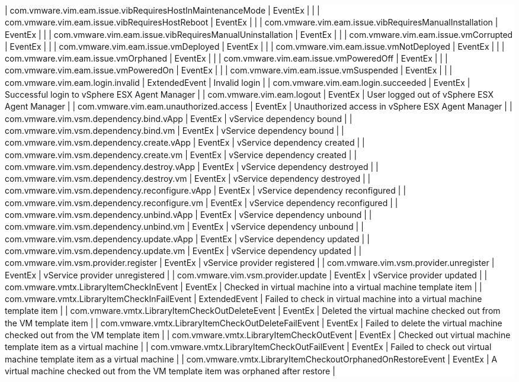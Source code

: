 | com.vmware.vim.eam.issue.vibRequiresHostInMaintenanceMode | EventEx |  |
| com.vmware.vim.eam.issue.vibRequiresHostReboot | EventEx |  |
| com.vmware.vim.eam.issue.vibRequiresManualInstallation | EventEx |  |
| com.vmware.vim.eam.issue.vibRequiresManualUninstallation | EventEx |  |
| com.vmware.vim.eam.issue.vmCorrupted | EventEx |  |
| com.vmware.vim.eam.issue.vmDeployed | EventEx |  |
| com.vmware.vim.eam.issue.vmNotDeployed | EventEx |  |
| com.vmware.vim.eam.issue.vmOrphaned | EventEx |  |
| com.vmware.vim.eam.issue.vmPoweredOff | EventEx |  |
| com.vmware.vim.eam.issue.vmPoweredOn | EventEx |  |
| com.vmware.vim.eam.issue.vmSuspended | EventEx |  |
| com.vmware.vim.eam.login.invalid | ExtendedEvent | Invalid login |
| com.vmware.vim.eam.login.succeeded | EventEx | Successful login to vSphere ESX Agent Manager |
| com.vmware.vim.eam.logout | EventEx | User logged out of vSphere ESX Agent Manager |
| com.vmware.vim.eam.unauthorized.access | EventEx | Unauthorized access in vSphere ESX Agent Manager |
| com.vmware.vim.vsm.dependency.bind.vApp | EventEx | vService dependency bound |
| com.vmware.vim.vsm.dependency.bind.vm | EventEx | vService dependency bound |
| com.vmware.vim.vsm.dependency.create.vApp | EventEx | vService dependency created |
| com.vmware.vim.vsm.dependency.create.vm | EventEx | vService dependency created |
| com.vmware.vim.vsm.dependency.destroy.vApp | EventEx | vService dependency destroyed |
| com.vmware.vim.vsm.dependency.destroy.vm | EventEx | vService dependency destroyed |
| com.vmware.vim.vsm.dependency.reconfigure.vApp | EventEx | vService dependency reconfigured |
| com.vmware.vim.vsm.dependency.reconfigure.vm | EventEx | vService dependency reconfigured |
| com.vmware.vim.vsm.dependency.unbind.vApp | EventEx | vService dependency unbound |
| com.vmware.vim.vsm.dependency.unbind.vm | EventEx | vService dependency unbound |
| com.vmware.vim.vsm.dependency.update.vApp | EventEx | vService dependency updated |
| com.vmware.vim.vsm.dependency.update.vm | EventEx | vService dependency updated |
| com.vmware.vim.vsm.provider.register | EventEx | vService provider registered |
| com.vmware.vim.vsm.provider.unregister | EventEx | vService provider unregistered |
| com.vmware.vim.vsm.provider.update | EventEx | vService provider updated |
| com.vmware.vmtx.LibraryItemCheckInEvent | EventEx | Checked in virtual machine into a virtual machine template item |
| com.vmware.vmtx.LibraryItemCheckInFailEvent | ExtendedEvent | Failed to check in virtual machine into a virtual machine template item |
| com.vmware.vmtx.LibraryItemCheckOutDeleteEvent | EventEx | Deleted the virtual machine checked out from the VM template item |
| com.vmware.vmtx.LibraryItemCheckOutDeleteFailEvent | EventEx | Failed to delete the virtual machine checked out from the VM template item |
| com.vmware.vmtx.LibraryItemCheckOutEvent | EventEx | Checked out virtual machine template item as a virtual machine |
| com.vmware.vmtx.LibraryItemCheckOutFailEvent | EventEx | Failed to check out virtual machine template item as a virtual machine |
| com.vmware.vmtx.LibraryItemCheckoutOrphanedOnRestoreEvent | EventEx | A virtual machine checked out from the VM template item was orphaned after restore |
